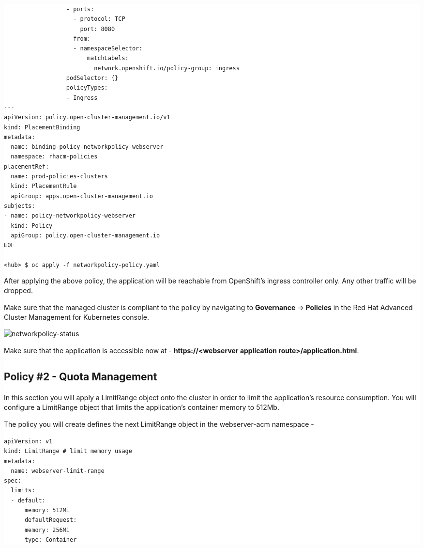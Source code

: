 ```
                  - ports:
                    - protocol: TCP
                      port: 8080
                  - from:
                    - namespaceSelector:
                        matchLabels:
                          network.openshift.io/policy-group: ingress
                  podSelector: {}
                  policyTypes:
                  - Ingress
---
apiVersion: policy.open-cluster-management.io/v1
kind: PlacementBinding
metadata:
  name: binding-policy-networkpolicy-webserver
  namespace: rhacm-policies
placementRef:
  name: prod-policies-clusters
  kind: PlacementRule
  apiGroup: apps.open-cluster-management.io
subjects:
- name: policy-networkpolicy-webserver
  kind: Policy
  apiGroup: policy.open-cluster-management.io
EOF

<hub> $ oc apply -f networkpolicy-policy.yaml
```

After applying the above policy, the application will be reachable from OpenShift’s ingress controller only. Any other traffic will be dropped.

Make sure that the managed cluster is compliant to the policy by navigating to **Governance** -> **Policies** in the Red Hat Advanced Cluster Management for Kubernetes console.

![networkpolicy-status](images/networkpolicy-status.png)

Make sure that the application is accessible now at - **https://&lt;webserver application route>/application.html**.

## Policy #2 - Quota Management

In this section you will apply a LimitRange object onto the cluster in order to limit the application’s resource consumption. You will configure a LimitRange object that limits the application’s container memory to 512Mb.

The policy you will create defines the next LimitRange object in the webserver-acm namespace -

```
apiVersion: v1
kind: LimitRange # limit memory usage
metadata:
  name: webserver-limit-range
spec:
  limits:
  - default:
      memory: 512Mi
      defaultRequest:
      memory: 256Mi
      type: Container
```
